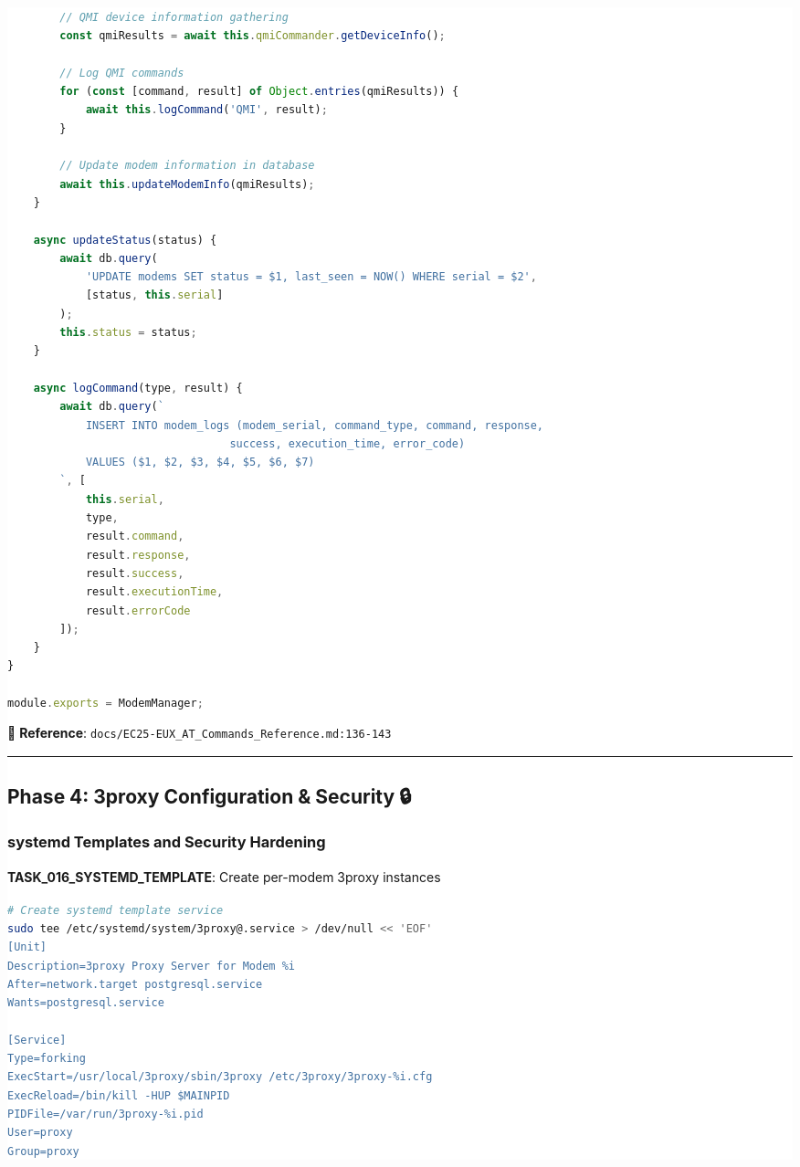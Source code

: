 ```javascript
        // QMI device information gathering
        const qmiResults = await this.qmiCommander.getDeviceInfo();
        
        // Log QMI commands
        for (const [command, result] of Object.entries(qmiResults)) {
            await this.logCommand('QMI', result);
        }
        
        // Update modem information in database
        await this.updateModemInfo(qmiResults);
    }

    async updateStatus(status) {
        await db.query(
            'UPDATE modems SET status = $1, last_seen = NOW() WHERE serial = $2',
            [status, this.serial]
        );
        this.status = status;
    }

    async logCommand(type, result) {
        await db.query(`
            INSERT INTO modem_logs (modem_serial, command_type, command, response, 
                                  success, execution_time, error_code)
            VALUES ($1, $2, $3, $4, $5, $6, $7)
        `, [
            this.serial,
            type,
            result.command,
            result.response,
            result.success,
            result.executionTime,
            result.errorCode
        ]);
    }
}

module.exports = ModemManager;
```
📖 **Reference**: `docs/EC25-EUX_AT_Commands_Reference.md:136-143`

---

## Phase 4: 3proxy Configuration & Security 🔒

### systemd Templates and Security Hardening

**TASK_016_SYSTEMD_TEMPLATE**: Create per-modem 3proxy instances
```bash
# Create systemd template service
sudo tee /etc/systemd/system/3proxy@.service > /dev/null << 'EOF'
[Unit]
Description=3proxy Proxy Server for Modem %i
After=network.target postgresql.service
Wants=postgresql.service

[Service]
Type=forking
ExecStart=/usr/local/3proxy/sbin/3proxy /etc/3proxy/3proxy-%i.cfg
ExecReload=/bin/kill -HUP $MAINPID
PIDFile=/var/run/3proxy-%i.pid
User=proxy
Group=proxy
```